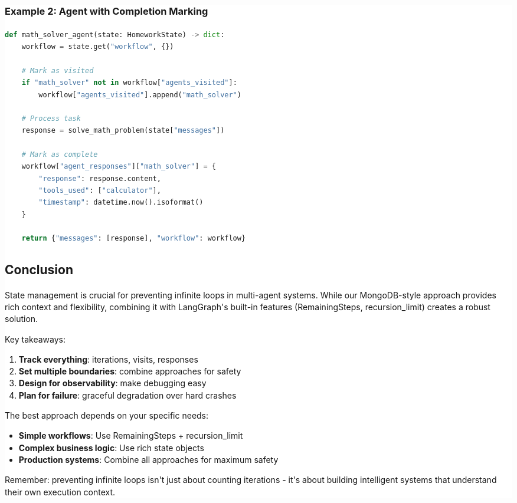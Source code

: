 ### Example 2: Agent with Completion Marking
```python
def math_solver_agent(state: HomeworkState) -> dict:
    workflow = state.get("workflow", {})
    
    # Mark as visited
    if "math_solver" not in workflow["agents_visited"]:
        workflow["agents_visited"].append("math_solver")
    
    # Process task
    response = solve_math_problem(state["messages"])
    
    # Mark as complete
    workflow["agent_responses"]["math_solver"] = {
        "response": response.content,
        "tools_used": ["calculator"],
        "timestamp": datetime.now().isoformat()
    }
    
    return {"messages": [response], "workflow": workflow}
```

## Conclusion

State management is crucial for preventing infinite loops in multi-agent systems. While our MongoDB-style approach provides rich context and flexibility, combining it with LangGraph's built-in features (RemainingSteps, recursion_limit) creates a robust solution.

Key takeaways:
1. **Track everything**: iterations, visits, responses
2. **Set multiple boundaries**: combine approaches for safety
3. **Design for observability**: make debugging easy
4. **Plan for failure**: graceful degradation over hard crashes

The best approach depends on your specific needs:
- **Simple workflows**: Use RemainingSteps + recursion_limit
- **Complex business logic**: Use rich state objects
- **Production systems**: Combine all approaches for maximum safety

Remember: preventing infinite loops isn't just about counting iterations - it's about building intelligent systems that understand their own execution context.